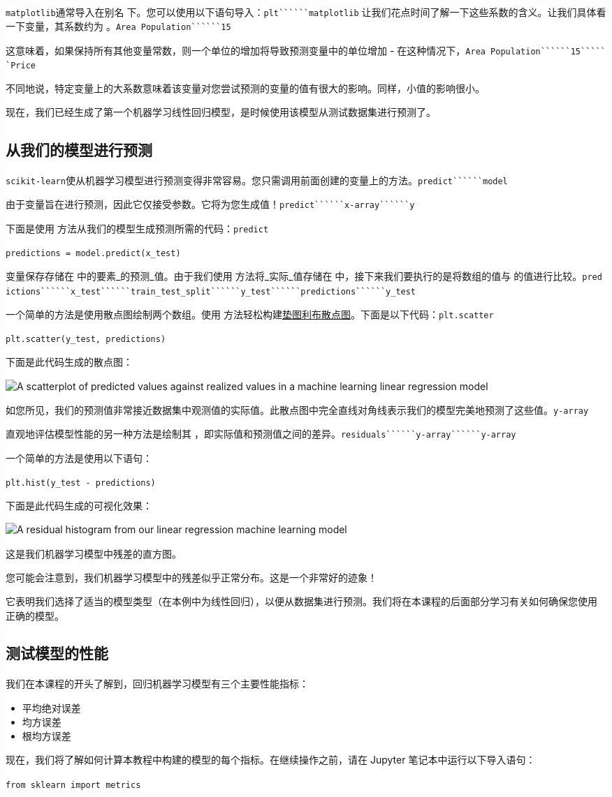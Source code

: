 ```matplotlib```通常导入在别名 下。您可以使用以下语句导入：```plt``````matplotlib```
让我们花点时间了解一下这些系数的含义。让我们具体看一下变量，其系数约为 。```Area Population``````15```

这意味着，如果保持所有其他变量常数，则一个单位的增加将导致预测变量中的单位增加 - 在这种情况下，```Area Population``````15``````Price```

不同地说，特定变量上的大系数意味着该变量对您尝试预测的变量的值有很大的影响。同样，小值的影响很小。

现在，我们已经生成了第一个机器学习线性回归模型，是时候使用该模型从测试数据集进行预测了。

## 从我们的模型进行预测

```scikit-learn```使从机器学习模型进行预测变得非常容易。您只需调用前面创建的变量上的方法。```predict``````model```

由于变量旨在进行预测，因此它仅接受参数。它将为您生成值！```predict``````x-array``````y```

下面是使用 方法从我们的模型生成预测所需的代码：```predict```

  <code>predictions = model.predict(x_test)</code> 

变量保存存储在 中的要素_的预测_值。由于我们使用 方法将_实际_值存储在 中，接下来我们要执行的是将数组的值与 的值进行比较。```predictions``````x_test``````train_test_split``````y_test``````predictions``````y_test```

一个简单的方法是使用散点图绘制两个数组。使用 方法轻松构建[垫图利布散点图](https://zshipu.com/t?url=https://nickmccullum.com/python-visualization/scatterplot/)。下面是以下代码：```plt.scatter```

  <code>plt.scatter(y_test, predictions)</code> 

下面是此代码生成的散点图：

![A scatterplot of predicted values against realized values in a machine learning linear regression model](https://nickmccullum.com/images/python-machine-learning/linear-regression/regression-scatterplot.png)

如您所见，我们的预测值非常接近数据集中观测值的实际值。此散点图中完全直线对角线表示我们的模型完美地预测了这些值。```y-array```

直观地评估模型性能的另一种方法是绘制其 ，即实际值和预测值之间的差异。```residuals``````y-array``````y-array```

一个简单的方法是使用以下语句：

  <code>plt.hist(y_test - predictions)</code> 

下面是此代码生成的可视化效果：

![A residual histogram from our linear regression machine learning model](https://nickmccullum.com/images/python-machine-learning/linear-regression/residuals-histogram.png)

这是我们机器学习模型中残差的直方图。

您可能会注意到，我们机器学习模型中的残差似乎正常分布。这是一个非常好的迹象！

它表明我们选择了适当的模型类型（在本例中为线性回归），以便从数据集进行预测。我们将在本课程的后面部分学习有关如何确保您使用正确的模型。

## 测试模型的性能

我们在本课程的开头了解到，回归机器学习模型有三个主要性能指标：

*   平均绝对误差
*   均方误差
*   根均方误差

现在，我们将了解如何计算本教程中构建的模型的每个指标。在继续操作之前，请在 Jupyter 笔记本中运行以下导入语句：

  <code>from sklearn import metrics</code> 

```